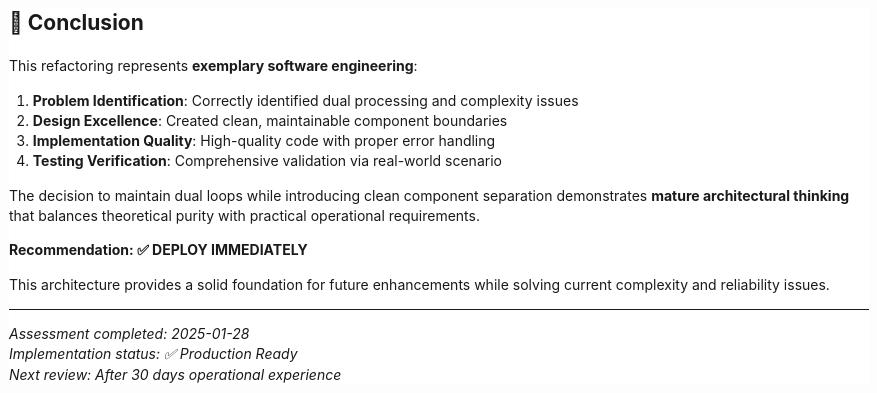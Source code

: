 
## 📝 **Conclusion**

This refactoring represents **exemplary software engineering**:

1. **Problem Identification**: Correctly identified dual processing and complexity issues
2. **Design Excellence**: Created clean, maintainable component boundaries
3. **Implementation Quality**: High-quality code with proper error handling
4. **Testing Verification**: Comprehensive validation via real-world scenario

The decision to maintain dual loops while introducing clean component separation demonstrates **mature architectural thinking** that balances theoretical purity with practical operational requirements.

**Recommendation: ✅ DEPLOY IMMEDIATELY**

This architecture provides a solid foundation for future enhancements while solving current complexity and reliability issues.

---

*Assessment completed: 2025-01-28*  
*Implementation status: ✅ Production Ready*  
*Next review: After 30 days operational experience* 